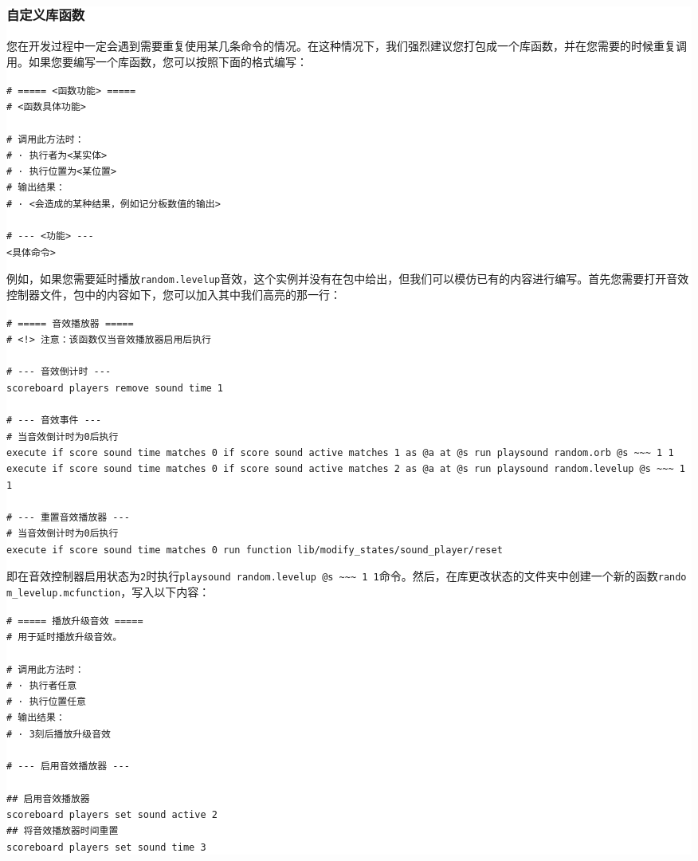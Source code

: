 ### 自定义库函数

您在开发过程中一定会遇到需要重复使用某几条命令的情况。在这种情况下，我们强烈建议您打包成一个库函数，并在您需要的时候重复调用。如果您要编写一个库函数，您可以按照下面的格式编写：

```text title='lib/.../?.mcfunction'
# ===== <函数功能> =====
# <函数具体功能>

# 调用此方法时：
# · 执行者为<某实体>
# · 执行位置为<某位置>
# 输出结果：
# · <会造成的某种结果，例如记分板数值的输出>

# --- <功能> ---
<具体命令>
```

例如，如果您需要延时播放`random.levelup`音效，这个实例并没有在包中给出，但我们可以模仿已有的内容进行编写。首先您需要打开音效控制器文件，包中的内容如下，您可以加入其中我们高亮的那一行：

```text title='system/controller/sound.mcfunction' showLineNumbers {10}
# ===== 音效播放器 =====
# <!> 注意：该函数仅当音效播放器启用后执行

# --- 音效倒计时 ---
scoreboard players remove sound time 1

# --- 音效事件 ---
# 当音效倒计时为0后执行
execute if score sound time matches 0 if score sound active matches 1 as @a at @s run playsound random.orb @s ~~~ 1 1
execute if score sound time matches 0 if score sound active matches 2 as @a at @s run playsound random.levelup @s ~~~ 1 1

# --- 重置音效播放器 ---
# 当音效倒计时为0后执行
execute if score sound time matches 0 run function lib/modify_states/sound_player/reset

```

即在音效控制器启用状态为`2`时执行`playsound random.levelup @s ~~~ 1 1`命令。然后，在库更改状态的文件夹中创建一个新的函数`random_levelup.mcfunction`，写入以下内容：

```text title='lib/modify_states/sound/random_levelup.mcfunction' showLineNumbers
# ===== 播放升级音效 =====
# 用于延时播放升级音效。

# 调用此方法时：
# · 执行者任意
# · 执行位置任意
# 输出结果：
# · 3刻后播放升级音效

# --- 启用音效播放器 ---

## 启用音效播放器
scoreboard players set sound active 2
## 将音效播放器时间重置
scoreboard players set sound time 3
```
